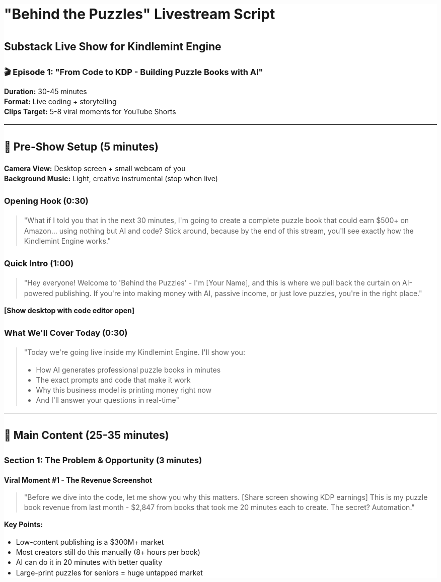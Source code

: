 # "Behind the Puzzles" Livestream Script
## Substack Live Show for Kindlemint Engine

### 🎬 Episode 1: "From Code to KDP - Building Puzzle Books with AI"

**Duration:** 30-45 minutes  
**Format:** Live coding + storytelling  
**Clips Target:** 5-8 viral moments for YouTube Shorts

---

## 📝 Pre-Show Setup (5 minutes)

**Camera View:** Desktop screen + small webcam of you  
**Background Music:** Light, creative instrumental (stop when live)

### Opening Hook (0:30)
> "What if I told you that in the next 30 minutes, I'm going to create a complete puzzle book that could earn $500+ on Amazon... using nothing but AI and code? Stick around, because by the end of this stream, you'll see exactly how the Kindlemint Engine works."

### Quick Intro (1:00)
> "Hey everyone! Welcome to 'Behind the Puzzles' - I'm [Your Name], and this is where we pull back the curtain on AI-powered publishing. If you're into making money with AI, passive income, or just love puzzles, you're in the right place."

**[Show desktop with code editor open]**

### What We'll Cover Today (0:30)
> "Today we're going live inside my Kindlemint Engine. I'll show you:
> - How AI generates professional puzzle books in minutes
> - The exact prompts and code that make it work  
> - Why this business model is printing money right now
> - And I'll answer your questions in real-time"

---

## 🚀 Main Content (25-35 minutes)

### Section 1: The Problem & Opportunity (3 minutes)

**Viral Moment #1 - The Revenue Screenshot**
> "Before we dive into the code, let me show you why this matters. [Share screen showing KDP earnings] This is my puzzle book revenue from last month - $2,847 from books that took me 20 minutes each to create. The secret? Automation."

**Key Points:**
- Low-content publishing is a $300M+ market
- Most creators still do this manually (8+ hours per book)
- AI can do it in 20 minutes with better quality
- Large-print puzzles for seniors = huge untapped market
